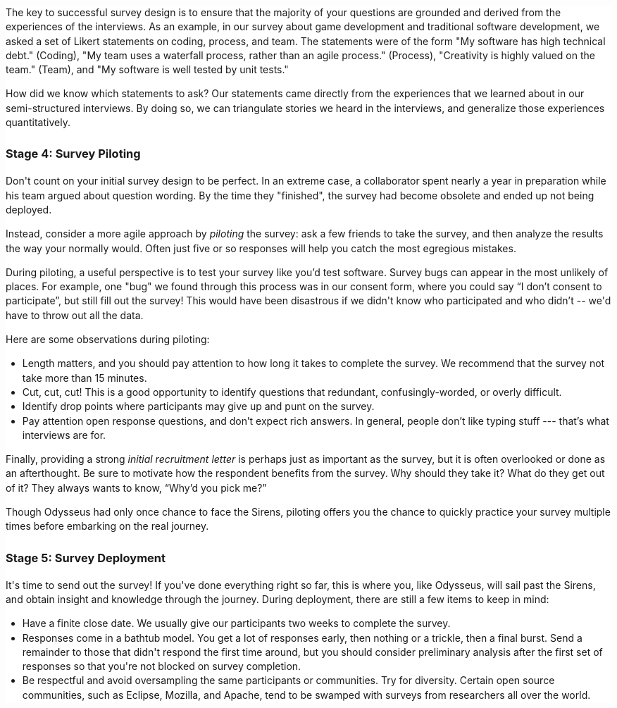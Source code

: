 The key to successful survey design is to ensure that the majority of your questions are grounded and derived from the experiences of the interviews. As an example, in our survey about game development and traditional software development, we asked a set of Likert statements on coding, process, and team. The statements were of the form "My software has high technical debt." (Coding), "My team uses a waterfall process, rather than an agile process." (Process), "Creativity is highly valued on the team." (Team), and "My software is well tested by unit tests."

How did we know which statements to ask? Our statements came directly from the experiences that we learned about in our semi-structured interviews. By doing so, we can triangulate stories we heard in the interviews, and generalize those experiences quantitatively.

### Stage 4: Survey Piloting

Don't count on your initial survey design to be perfect. In an extreme case, a collaborator spent nearly a year in preparation while his team argued about question wording. By the time they "finished", the survey had become obsolete and ended up not being deployed.  

Instead, consider a more agile approach by _piloting_ the survey: ask a few friends to take the survey,  and then analyze the results the way your normally would. Often just five or so responses will help you catch the most egregious mistakes.

During piloting, a useful perspective is to test your survey like you’d test software. Survey bugs can appear in the most unlikely of places. For example, one "bug" we found through this process was in our consent form, where you could say “I don’t consent to participate”, but still fill out the survey! This would have been disastrous if we didn't know who participated and who didn’t -- we'd have to throw out all the data.

Here are some observations during piloting:

* Length matters, and you should pay attention to how long it takes to complete the survey. We recommend that the survey not take more than 15 minutes.
* Cut, cut, cut! This is a good opportunity to identify questions that redundant, confusingly-worded, or overly difficult. 
* Identify drop points where participants may give up and punt on the survey.
* Pay attention open response questions, and don’t expect rich answers. In general, people don’t like typing stuff --- that’s what interviews are for.

Finally, providing a strong _initial recruitment letter_ is perhaps just as important as the survey, but it is often overlooked or done as an afterthought. Be sure to motivate how the respondent benefits from the survey. Why should they take it? What do they get out of it? They always wants to know, “Why’d you pick me?” 

Though Odysseus had only once chance to face the Sirens, piloting offers you the chance to quickly practice your survey multiple times before embarking on the real journey. 

### Stage 5: Survey Deployment

It's time to send out the survey! If you've done everything right so far, this is where you, like Odysseus, will sail past the Sirens, and obtain insight and knowledge through the journey. During deployment, there are still a few items to keep in mind:

* Have a finite close date. We usually give our participants two weeks to complete the survey.
* Responses come in a bathtub model. You get a lot of responses early, then nothing or a trickle, then a final burst. Send a remainder to those that didn't respond the first time around, but you should consider preliminary analysis after the first set of responses so that you're not blocked on survey completion.
* Be respectful and avoid oversampling the same participants or communities. Try for diversity. Certain open source communities, such as Eclipse, Mozilla, and Apache, tend to be swamped with surveys from researchers all over the world.

